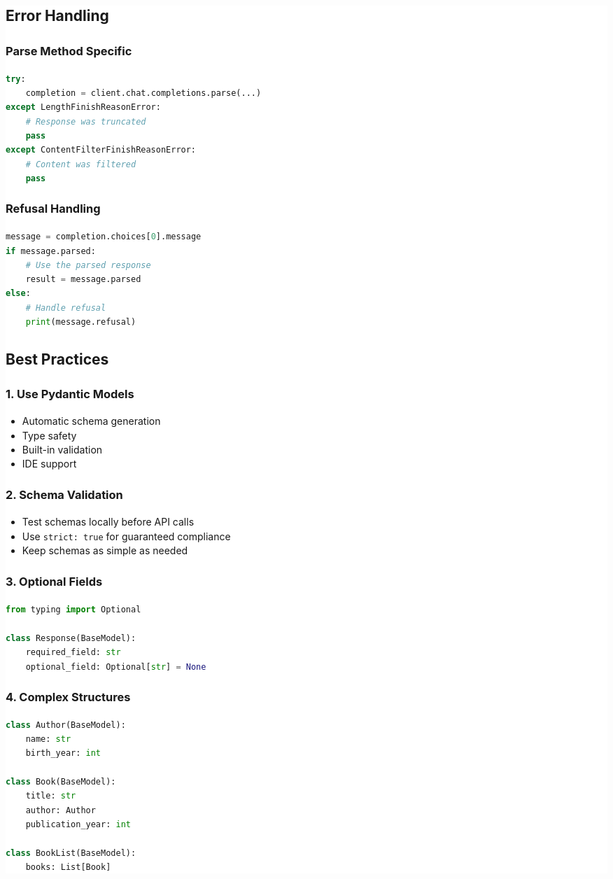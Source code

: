## Error Handling

### Parse Method Specific
```python
try:
    completion = client.chat.completions.parse(...)
except LengthFinishReasonError:
    # Response was truncated
    pass
except ContentFilterFinishReasonError:
    # Content was filtered
    pass
```

### Refusal Handling
```python
message = completion.choices[0].message
if message.parsed:
    # Use the parsed response
    result = message.parsed
else:
    # Handle refusal
    print(message.refusal)
```

## Best Practices

### 1. Use Pydantic Models
- Automatic schema generation
- Type safety
- Built-in validation
- IDE support

### 2. Schema Validation
- Test schemas locally before API calls
- Use `strict: true` for guaranteed compliance
- Keep schemas as simple as needed

### 3. Optional Fields
```python
from typing import Optional

class Response(BaseModel):
    required_field: str
    optional_field: Optional[str] = None
```

### 4. Complex Structures
```python
class Author(BaseModel):
    name: str
    birth_year: int

class Book(BaseModel):
    title: str
    author: Author
    publication_year: int

class BookList(BaseModel):
    books: List[Book]
```
